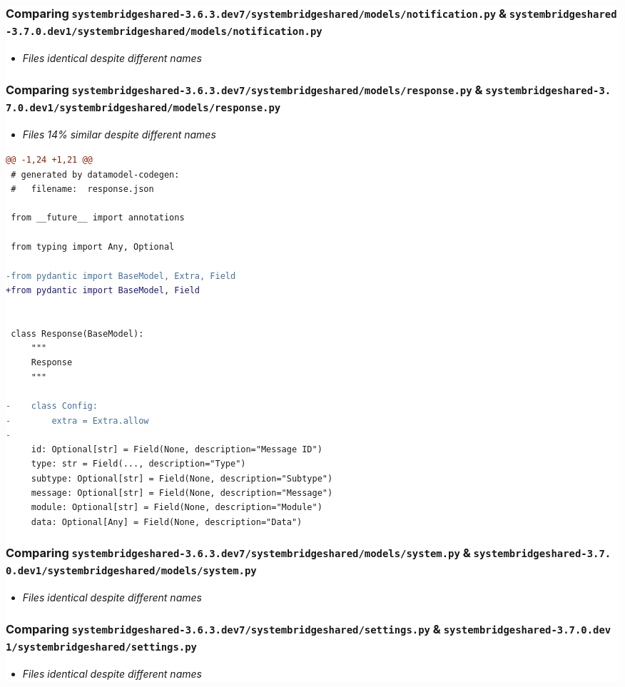 ### Comparing `systembridgeshared-3.6.3.dev7/systembridgeshared/models/notification.py` & `systembridgeshared-3.7.0.dev1/systembridgeshared/models/notification.py`

 * *Files identical despite different names*

### Comparing `systembridgeshared-3.6.3.dev7/systembridgeshared/models/response.py` & `systembridgeshared-3.7.0.dev1/systembridgeshared/models/response.py`

 * *Files 14% similar despite different names*

```diff
@@ -1,24 +1,21 @@
 # generated by datamodel-codegen:
 #   filename:  response.json
 
 from __future__ import annotations
 
 from typing import Any, Optional
 
-from pydantic import BaseModel, Extra, Field
+from pydantic import BaseModel, Field
 
 
 class Response(BaseModel):
     """
     Response
     """
 
-    class Config:
-        extra = Extra.allow
-
     id: Optional[str] = Field(None, description="Message ID")
     type: str = Field(..., description="Type")
     subtype: Optional[str] = Field(None, description="Subtype")
     message: Optional[str] = Field(None, description="Message")
     module: Optional[str] = Field(None, description="Module")
     data: Optional[Any] = Field(None, description="Data")
```

### Comparing `systembridgeshared-3.6.3.dev7/systembridgeshared/models/system.py` & `systembridgeshared-3.7.0.dev1/systembridgeshared/models/system.py`

 * *Files identical despite different names*

### Comparing `systembridgeshared-3.6.3.dev7/systembridgeshared/settings.py` & `systembridgeshared-3.7.0.dev1/systembridgeshared/settings.py`

 * *Files identical despite different names*
